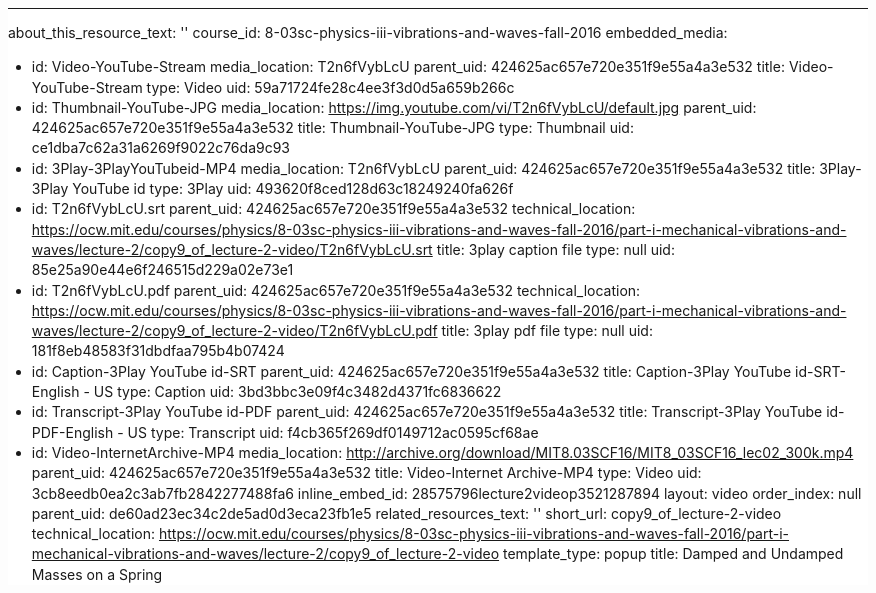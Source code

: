 ---
about_this_resource_text: ''
course_id: 8-03sc-physics-iii-vibrations-and-waves-fall-2016
embedded_media:
- id: Video-YouTube-Stream
  media_location: T2n6fVybLcU
  parent_uid: 424625ac657e720e351f9e55a4a3e532
  title: Video-YouTube-Stream
  type: Video
  uid: 59a71724fe28c4ee3f3d0d5a659b266c
- id: Thumbnail-YouTube-JPG
  media_location: https://img.youtube.com/vi/T2n6fVybLcU/default.jpg
  parent_uid: 424625ac657e720e351f9e55a4a3e532
  title: Thumbnail-YouTube-JPG
  type: Thumbnail
  uid: ce1dba7c62a31a6269f9022c76da9c93
- id: 3Play-3PlayYouTubeid-MP4
  media_location: T2n6fVybLcU
  parent_uid: 424625ac657e720e351f9e55a4a3e532
  title: 3Play-3Play YouTube id
  type: 3Play
  uid: 493620f8ced128d63c18249240fa626f
- id: T2n6fVybLcU.srt
  parent_uid: 424625ac657e720e351f9e55a4a3e532
  technical_location: https://ocw.mit.edu/courses/physics/8-03sc-physics-iii-vibrations-and-waves-fall-2016/part-i-mechanical-vibrations-and-waves/lecture-2/copy9_of_lecture-2-video/T2n6fVybLcU.srt
  title: 3play caption file
  type: null
  uid: 85e25a90e44e6f246515d229a02e73e1
- id: T2n6fVybLcU.pdf
  parent_uid: 424625ac657e720e351f9e55a4a3e532
  technical_location: https://ocw.mit.edu/courses/physics/8-03sc-physics-iii-vibrations-and-waves-fall-2016/part-i-mechanical-vibrations-and-waves/lecture-2/copy9_of_lecture-2-video/T2n6fVybLcU.pdf
  title: 3play pdf file
  type: null
  uid: 181f8eb48583f31dbdfaa795b4b07424
- id: Caption-3Play YouTube id-SRT
  parent_uid: 424625ac657e720e351f9e55a4a3e532
  title: Caption-3Play YouTube id-SRT-English - US
  type: Caption
  uid: 3bd3bbc3e09f4c3482d4371fc6836622
- id: Transcript-3Play YouTube id-PDF
  parent_uid: 424625ac657e720e351f9e55a4a3e532
  title: Transcript-3Play YouTube id-PDF-English - US
  type: Transcript
  uid: f4cb365f269df0149712ac0595cf68ae
- id: Video-InternetArchive-MP4
  media_location: http://archive.org/download/MIT8.03SCF16/MIT8_03SCF16_lec02_300k.mp4
  parent_uid: 424625ac657e720e351f9e55a4a3e532
  title: Video-Internet Archive-MP4
  type: Video
  uid: 3cb8eedb0ea2c3ab7fb2842277488fa6
inline_embed_id: 28575796lecture2videop3521287894
layout: video
order_index: null
parent_uid: de60ad23ec34c2de5ad0d3eca23fb1e5
related_resources_text: ''
short_url: copy9_of_lecture-2-video
technical_location: https://ocw.mit.edu/courses/physics/8-03sc-physics-iii-vibrations-and-waves-fall-2016/part-i-mechanical-vibrations-and-waves/lecture-2/copy9_of_lecture-2-video
template_type: popup
title: Damped and Undamped Masses on a Spring